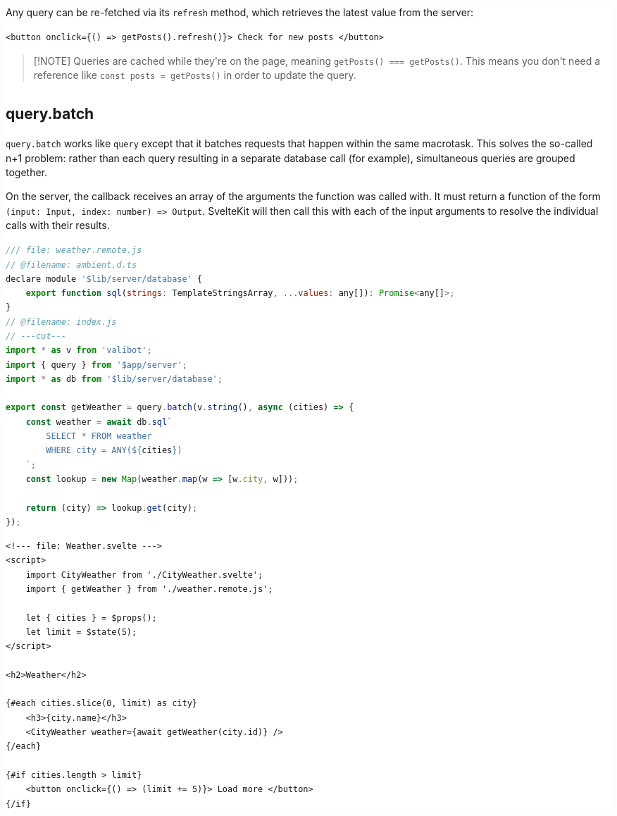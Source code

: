 Any query can be re-fetched via its `refresh` method, which retrieves the latest value from the server:

```svelte
<button onclick={() => getPosts().refresh()}> Check for new posts </button>
```

> [!NOTE] Queries are cached while they're on the page, meaning `getPosts() === getPosts()`. This means you don't need a reference like `const posts = getPosts()` in order to update the query.

## query.batch

`query.batch` works like `query` except that it batches requests that happen within the same macrotask. This solves the so-called n+1 problem: rather than each query resulting in a separate database call (for example), simultaneous queries are grouped together.

On the server, the callback receives an array of the arguments the function was called with. It must return a function of the form `(input: Input, index: number) => Output`. SvelteKit will then call this with each of the input arguments to resolve the individual calls with their results.

```js
/// file: weather.remote.js
// @filename: ambient.d.ts
declare module '$lib/server/database' {
	export function sql(strings: TemplateStringsArray, ...values: any[]): Promise<any[]>;
}
// @filename: index.js
// ---cut---
import * as v from 'valibot';
import { query } from '$app/server';
import * as db from '$lib/server/database';

export const getWeather = query.batch(v.string(), async (cities) => {
	const weather = await db.sql`
		SELECT * FROM weather
		WHERE city = ANY(${cities})
	`;
	const lookup = new Map(weather.map(w => [w.city, w]));

	return (city) => lookup.get(city);
});
```

```svelte
<!--- file: Weather.svelte --->
<script>
	import CityWeather from './CityWeather.svelte';
	import { getWeather } from './weather.remote.js';

	let { cities } = $props();
	let limit = $state(5);
</script>

<h2>Weather</h2>

{#each cities.slice(0, limit) as city}
	<h3>{city.name}</h3>
	<CityWeather weather={await getWeather(city.id)} />
{/each}

{#if cities.length > limit}
	<button onclick={() => (limit += 5)}> Load more </button>
{/if}
```
